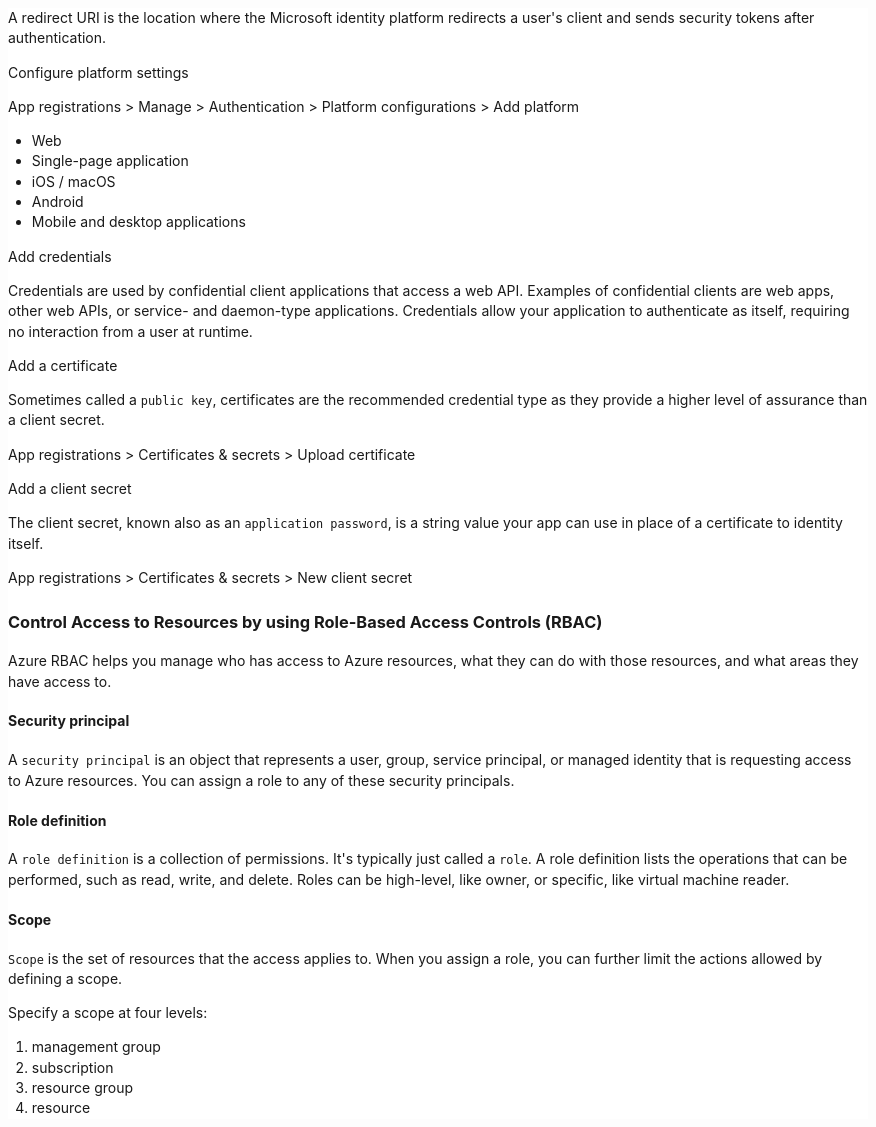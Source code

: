 A redirect URI is the location where the Microsoft identity platform redirects a user's client and sends security tokens after authentication.

Configure platform settings

App registrations > Manage > Authentication > Platform configurations > Add platform

* Web
* Single-page application
* iOS / macOS
* Android
* Mobile and desktop applications

Add credentials

Credentials are used by confidential client applications that access a web API. Examples of confidential clients are web apps, other web APIs, or service- and daemon-type applications. Credentials allow your application to authenticate as itself, requiring no interaction from a user at runtime.

Add a certificate

Sometimes called a `public key`, certificates are the recommended credential type as they provide a higher level of assurance than a client secret.

App registrations > Certificates & secrets > Upload certificate

Add a client secret

The client secret, known also as an `application password`, is a string value your app can use in place of a certificate to identity itself.

App registrations > Certificates & secrets > New client secret

### Control Access to Resources by using Role-Based Access Controls (RBAC)

Azure RBAC helps you manage who has access to Azure resources, what they can do with those resources, and what areas they have access to.

#### Security principal

A `security principal` is an object that represents a user, group, service principal, or managed identity that is requesting access to Azure resources. You can assign a role to any of these security principals.

#### Role definition

A `role definition` is a collection of permissions. It's typically just called a `role`. A role definition lists the operations that can be performed, such as read, write, and delete. Roles can be high-level, like owner, or specific, like virtual machine reader.

#### Scope

`Scope` is the set of resources that the access applies to. When you assign a role, you can further limit the actions allowed by defining a scope.

Specify a scope at four levels:

1. management group
2. subscription
3. resource group
4. resource
